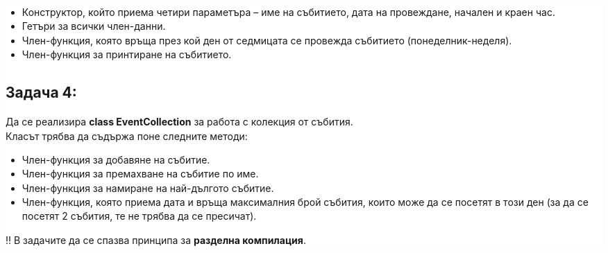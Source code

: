 - Конструктор, който приема четири параметъра – име на събитието, дата на провеждане, начален и краен час.
- Гетъри за всички член-данни.
- Член-функция, която връща през кой ден от седмицата се провежда събитието (понеделник-неделя).
- Член-функция за принтиране на събитието.

## Задача 4:
Да се реализира **class EventCollection** за работа с колекция от събития.  
Класът трябва да съдържа поне следните методи:

- Член-функция за добавяне на събитие.
- Член-функция за премахване на събитие по име.
- Член-функция за намиране на най-дългото събитие.
- Член-функция, която приема дата и връща максималния брой събития, които може да се посетят в този ден (за да се посетят 2 събития, те не трябва да се пресичат).

:bangbang: В задачите да се спазва принципа за **разделна компилация**.  
